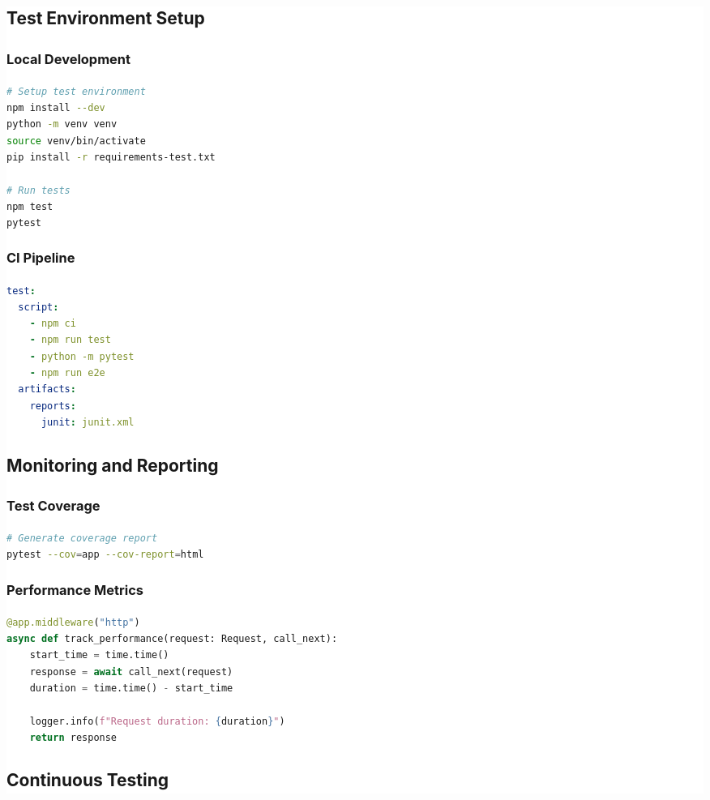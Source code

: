 ## Test Environment Setup

### Local Development
```bash
# Setup test environment
npm install --dev
python -m venv venv
source venv/bin/activate
pip install -r requirements-test.txt

# Run tests
npm test
pytest
```

### CI Pipeline
```yaml
test:
  script:
    - npm ci
    - npm run test
    - python -m pytest
    - npm run e2e
  artifacts:
    reports:
      junit: junit.xml
```

## Monitoring and Reporting

### Test Coverage
```bash
# Generate coverage report
pytest --cov=app --cov-report=html
```

### Performance Metrics
```python
@app.middleware("http")
async def track_performance(request: Request, call_next):
    start_time = time.time()
    response = await call_next(request)
    duration = time.time() - start_time
    
    logger.info(f"Request duration: {duration}")
    return response
```

## Continuous Testing
